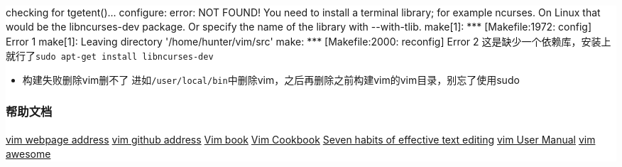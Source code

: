   checking for tgetent()... configure: error: NOT FOUND!
        You need to install a terminal library; for example ncurses.
        On Linux that would be the libncurses-dev package.
        Or specify the name of the library with --with-tlib.
  make[1]: *** [Makefile:1972: config] Error 1
  make[1]: Leaving directory '/home/hunter/vim/src'
  make: *** [Makefile:2000: reconfig] Error 2
  这是缺少一个依赖库，安装上就行了`sudo apt-get install libncurses-dev`

- 构建失败删除vim删不了
  进如`/user/local/bin`中删除vim，之后再删除之前构建vim的vim目录，别忘了使用sudo
### 帮助文档
[vim webpage address](https://www.vim.org/)
[vim github address](https://github.com/vim/vim)
[Vim book](https://www.truth.sk/vim/vimbook-OPL.pdf)
[Vim Cookbook](http://www.oualline.com/vim-cook.html)
[Seven habits of effective text editing](https://www.moolenaar.net/habits.html)
[vim User Manual](http://www.eandem.co.uk/mrw/vim/usr_doc/index.html)
[vim awesome](https://vimawesome.com/)

